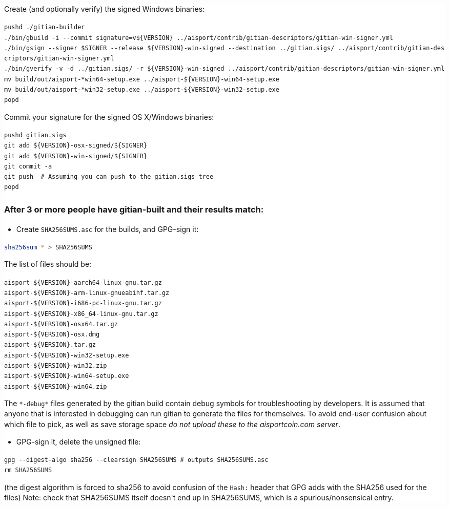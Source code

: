 Create (and optionally verify) the signed Windows binaries:

    pushd ./gitian-builder
    ./bin/gbuild -i --commit signature=v${VERSION} ../aisport/contrib/gitian-descriptors/gitian-win-signer.yml
    ./bin/gsign --signer $SIGNER --release ${VERSION}-win-signed --destination ../gitian.sigs/ ../aisport/contrib/gitian-descriptors/gitian-win-signer.yml
    ./bin/gverify -v -d ../gitian.sigs/ -r ${VERSION}-win-signed ../aisport/contrib/gitian-descriptors/gitian-win-signer.yml
    mv build/out/aisport-*win64-setup.exe ../aisport-${VERSION}-win64-setup.exe
    mv build/out/aisport-*win32-setup.exe ../aisport-${VERSION}-win32-setup.exe
    popd

Commit your signature for the signed OS X/Windows binaries:

    pushd gitian.sigs
    git add ${VERSION}-osx-signed/${SIGNER}
    git add ${VERSION}-win-signed/${SIGNER}
    git commit -a
    git push  # Assuming you can push to the gitian.sigs tree
    popd

### After 3 or more people have gitian-built and their results match:

- Create `SHA256SUMS.asc` for the builds, and GPG-sign it:

```bash
sha256sum * > SHA256SUMS
```

The list of files should be:
```
aisport-${VERSION}-aarch64-linux-gnu.tar.gz
aisport-${VERSION}-arm-linux-gnueabihf.tar.gz
aisport-${VERSION}-i686-pc-linux-gnu.tar.gz
aisport-${VERSION}-x86_64-linux-gnu.tar.gz
aisport-${VERSION}-osx64.tar.gz
aisport-${VERSION}-osx.dmg
aisport-${VERSION}.tar.gz
aisport-${VERSION}-win32-setup.exe
aisport-${VERSION}-win32.zip
aisport-${VERSION}-win64-setup.exe
aisport-${VERSION}-win64.zip
```
The `*-debug*` files generated by the gitian build contain debug symbols
for troubleshooting by developers. It is assumed that anyone that is interested
in debugging can run gitian to generate the files for themselves. To avoid
end-user confusion about which file to pick, as well as save storage
space *do not upload these to the aisportcoin.com server*.

- GPG-sign it, delete the unsigned file:
```
gpg --digest-algo sha256 --clearsign SHA256SUMS # outputs SHA256SUMS.asc
rm SHA256SUMS
```
(the digest algorithm is forced to sha256 to avoid confusion of the `Hash:` header that GPG adds with the SHA256 used for the files)
Note: check that SHA256SUMS itself doesn't end up in SHA256SUMS, which is a spurious/nonsensical entry.

